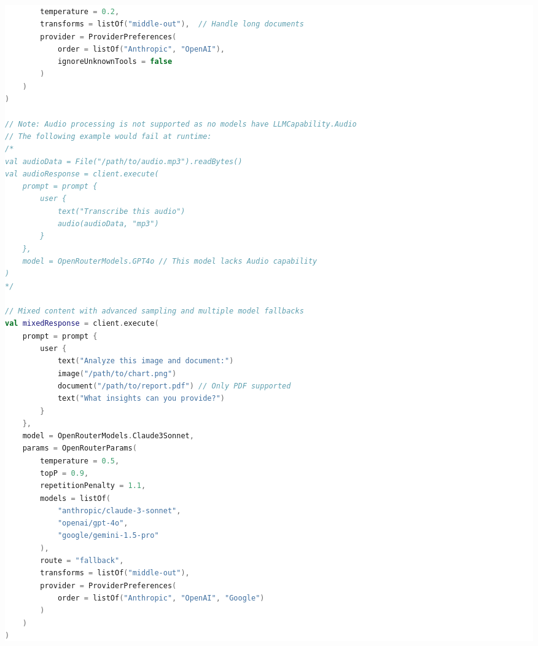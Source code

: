 ```kotlin
        temperature = 0.2,
        transforms = listOf("middle-out"),  // Handle long documents
        provider = ProviderPreferences(
            order = listOf("Anthropic", "OpenAI"),
            ignoreUnknownTools = false
        )
    )
)

// Note: Audio processing is not supported as no models have LLMCapability.Audio
// The following example would fail at runtime:
/*
val audioData = File("/path/to/audio.mp3").readBytes()
val audioResponse = client.execute(
    prompt = prompt {
        user {
            text("Transcribe this audio")
            audio(audioData, "mp3")
        }
    },
    model = OpenRouterModels.GPT4o // This model lacks Audio capability
)
*/

// Mixed content with advanced sampling and multiple model fallbacks
val mixedResponse = client.execute(
    prompt = prompt {
        user {
            text("Analyze this image and document:")
            image("/path/to/chart.png")
            document("/path/to/report.pdf") // Only PDF supported
            text("What insights can you provide?")
        }
    },
    model = OpenRouterModels.Claude3Sonnet,
    params = OpenRouterParams(
        temperature = 0.5,
        topP = 0.9,
        repetitionPenalty = 1.1,
        models = listOf(
            "anthropic/claude-3-sonnet",
            "openai/gpt-4o",
            "google/gemini-1.5-pro"
        ),
        route = "fallback",
        transforms = listOf("middle-out"),
        provider = ProviderPreferences(
            order = listOf("Anthropic", "OpenAI", "Google")
        )
    )
)
```
